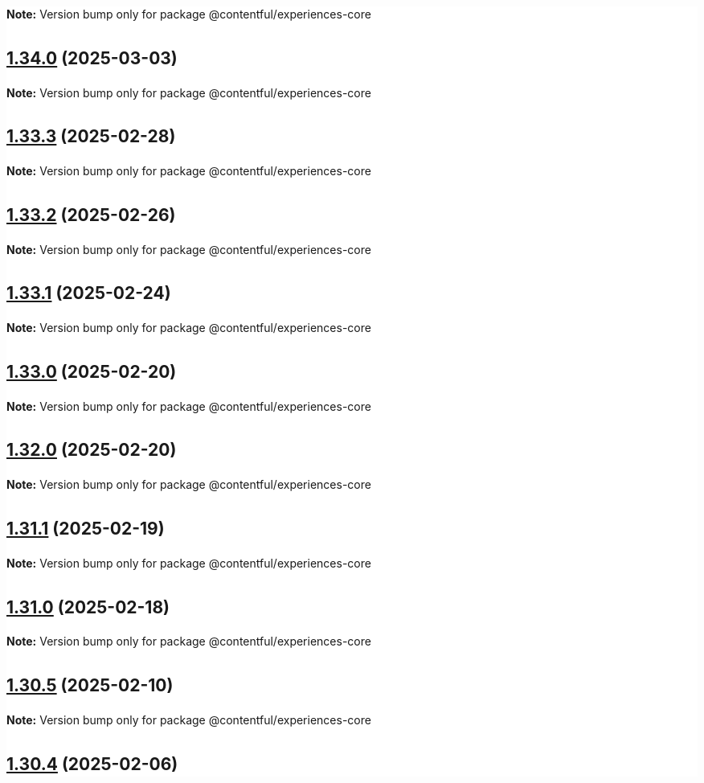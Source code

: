 **Note:** Version bump only for package @contentful/experiences-core

## [1.34.0](https://github.com/contentful/experience-builder/compare/v1.34.0-beta.0...v1.34.0) (2025-03-03)

**Note:** Version bump only for package @contentful/experiences-core

## [1.33.3](https://github.com/contentful/experience-builder/compare/v1.33.3-beta.0...v1.33.3) (2025-02-28)

**Note:** Version bump only for package @contentful/experiences-core

## [1.33.2](https://github.com/contentful/experience-builder/compare/v1.33.2-beta.0...v1.33.2) (2025-02-26)

**Note:** Version bump only for package @contentful/experiences-core

## [1.33.1](https://github.com/contentful/experience-builder/compare/v1.33.1-beta.0...v1.33.1) (2025-02-24)

**Note:** Version bump only for package @contentful/experiences-core

## [1.33.0](https://github.com/contentful/experience-builder/compare/v1.33.0-beta.0...v1.33.0) (2025-02-20)

**Note:** Version bump only for package @contentful/experiences-core

## [1.32.0](https://github.com/contentful/experience-builder/compare/v1.32.0-beta.0...v1.32.0) (2025-02-20)

**Note:** Version bump only for package @contentful/experiences-core

## [1.31.1](https://github.com/contentful/experience-builder/compare/v1.31.1-beta.0...v1.31.1) (2025-02-19)

**Note:** Version bump only for package @contentful/experiences-core

## [1.31.0](https://github.com/contentful/experience-builder/compare/v1.31.0-beta.0...v1.31.0) (2025-02-18)

**Note:** Version bump only for package @contentful/experiences-core

## [1.30.5](https://github.com/contentful/experience-builder/compare/v1.30.5-beta.0...v1.30.5) (2025-02-10)

**Note:** Version bump only for package @contentful/experiences-core

## [1.30.4](https://github.com/contentful/experience-builder/compare/v1.30.4-beta.0...v1.30.4) (2025-02-06)
